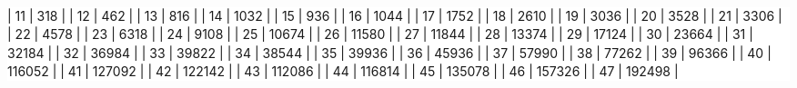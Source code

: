 | 11 | 318 |
| 12 | 462 |
| 13 | 816 |
| 14 | 1032 |
| 15 | 936 |
| 16 | 1044 |
| 17 | 1752 |
| 18 | 2610 |
| 19 | 3036 |
| 20 | 3528 |
| 21 | 3306 |
| 22 | 4578 |
| 23 | 6318 |
| 24 | 9108 |
| 25 | 10674 |
| 26 | 11580 |
| 27 | 11844 |
| 28 | 13374 |
| 29 | 17124 |
| 30 | 23664 |
| 31 | 32184 |
| 32 | 36984 |
| 33 | 39822 |
| 34 | 38544 |
| 35 | 39936 |
| 36 | 45936 |
| 37 | 57990 |
| 38 | 77262 |
| 39 | 96366 |
| 40 | 116052 |
| 41 | 127092 |
| 42 | 122142 |
| 43 | 112086 |
| 44 | 116814 |
| 45 | 135078 |
| 46 | 157326 |
| 47 | 192498 |